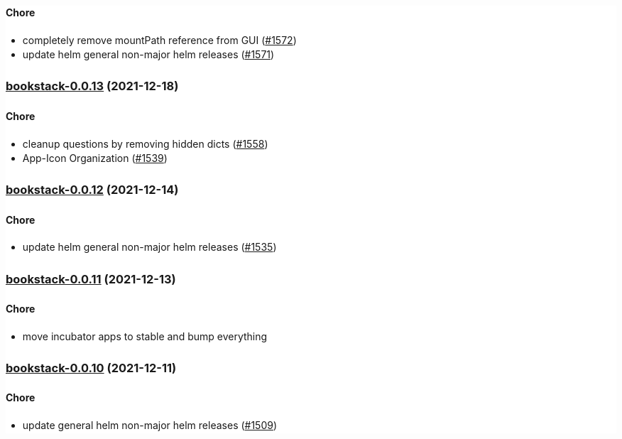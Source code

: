 #### Chore

* completely remove mountPath reference from GUI ([#1572](https://github.com/truecharts/apps/issues/1572))
* update helm general non-major helm releases ([#1571](https://github.com/truecharts/apps/issues/1571))



<a name="bookstack-0.0.13"></a>

### [bookstack-0.0.13](https://github.com/truecharts/apps/compare/bookstack-0.0.12...bookstack-0.0.13) (2021-12-18)

#### Chore

* cleanup questions by removing hidden dicts ([#1558](https://github.com/truecharts/apps/issues/1558))
* App-Icon Organization ([#1539](https://github.com/truecharts/apps/issues/1539))



<a name="bookstack-0.0.12"></a>

### [bookstack-0.0.12](https://github.com/truecharts/apps/compare/bookstack-0.0.11...bookstack-0.0.12) (2021-12-14)

#### Chore

* update helm general non-major helm releases ([#1535](https://github.com/truecharts/apps/issues/1535))



<a name="bookstack-0.0.11"></a>

### [bookstack-0.0.11](https://github.com/truecharts/apps/compare/bookstack-0.0.10...bookstack-0.0.11) (2021-12-13)

#### Chore

* move incubator apps to stable and bump everything



<a name="bookstack-0.0.10"></a>

### [bookstack-0.0.10](https://github.com/truecharts/apps/compare/bookstack-0.0.9...bookstack-0.0.10) (2021-12-11)

#### Chore

* update general helm non-major helm releases ([#1509](https://github.com/truecharts/apps/issues/1509))



<a name="bookstack-0.0.9"></a>
